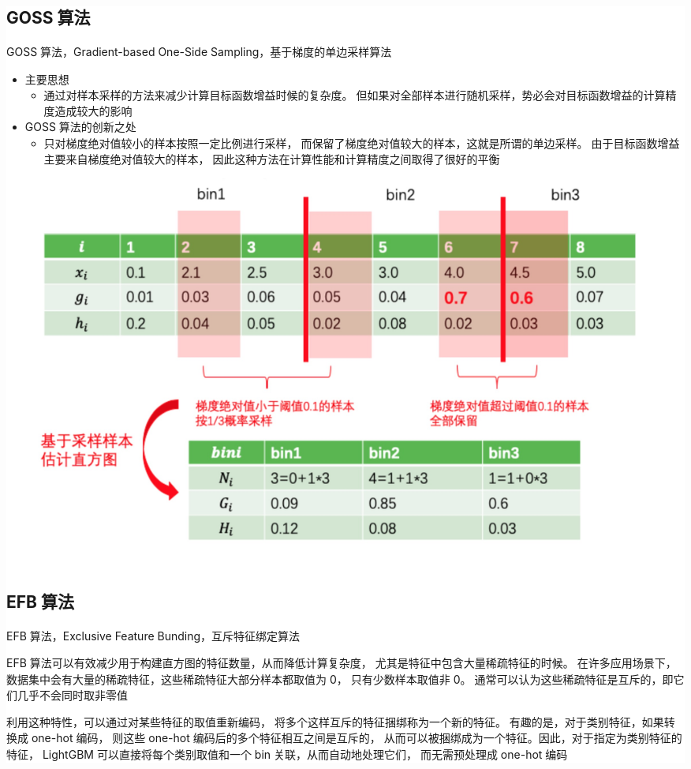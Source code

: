 ## GOSS 算法

GOSS 算法，Gradient-based One-Side Sampling，基于梯度的单边采样算法

* 主要思想
    - 通过对样本采样的方法来减少计算目标函数增益时候的复杂度。
      但如果对全部样本进行随机采样，势必会对目标函数增益的计算精度造成较大的影响
* GOSS 算法的创新之处
    - 只对梯度绝对值较小的样本按照一定比例进行采样，
      而保留了梯度绝对值较大的样本，这就是所谓的单边采样。
      由于目标函数增益主要来自梯度绝对值较大的样本，
      因此这种方法在计算性能和计算精度之间取得了很好的平衡

![img](images/goss.jpg)

## EFB 算法

EFB 算法，Exclusive Feature Bunding，互斥特征绑定算法

EFB 算法可以有效减少用于构建直方图的特征数量，从而降低计算复杂度，
尤其是特征中包含大量稀疏特征的时候。
在许多应用场景下，数据集中会有大量的稀疏特征，这些稀疏特征大部分样本都取值为 0，
只有少数样本取值非 0。
通常可以认为这些稀疏特征是互斥的，即它们几乎不会同时取非零值

利用这种特性，可以通过对某些特征的取值重新编码，
将多个这样互斥的特征捆绑称为一个新的特征。
有趣的是，对于类别特征，如果转换成 one-hot 编码，
则这些 one-hot 编码后的多个特征相互之间是互斥的，
从而可以被捆绑成为一个特征。因此，对于指定为类别特征的特征，
LightGBM 可以直接将每个类别取值和一个 bin 关联，从而自动地处理它们，
而无需预处理成 one-hot 编码
